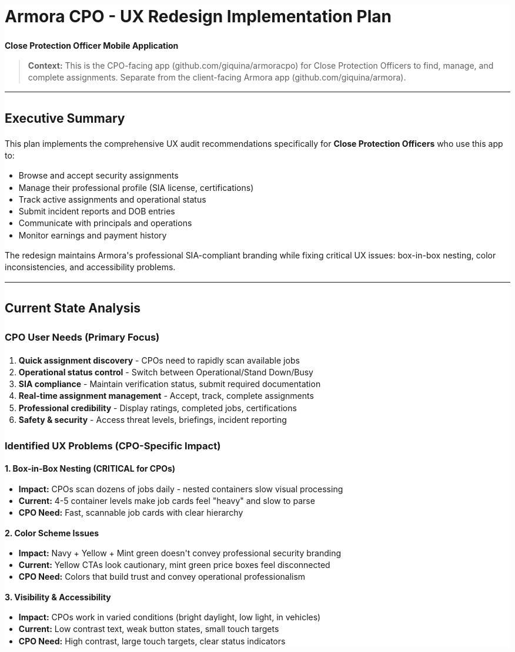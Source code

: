 # Armora CPO - UX Redesign Implementation Plan
**Close Protection Officer Mobile Application**

> **Context:** This is the CPO-facing app (github.com/giquina/armoracpo) for Close Protection Officers to find, manage, and complete assignments. Separate from the client-facing Armora app (github.com/giquina/armora).

---

## Executive Summary

This plan implements the comprehensive UX audit recommendations specifically for **Close Protection Officers** who use this app to:
- Browse and accept security assignments
- Manage their professional profile (SIA license, certifications)
- Track active assignments and operational status
- Submit incident reports and DOB entries
- Communicate with principals and operations
- Monitor earnings and payment history

The redesign maintains Armora's professional SIA-compliant branding while fixing critical UX issues: box-in-box nesting, color inconsistencies, and accessibility problems.

---

## Current State Analysis

### CPO User Needs (Primary Focus)
1. **Quick assignment discovery** - CPOs need to rapidly scan available jobs
2. **Operational status control** - Switch between Operational/Stand Down/Busy
3. **SIA compliance** - Maintain verification status, submit required documentation
4. **Real-time assignment management** - Accept, track, complete assignments
5. **Professional credibility** - Display ratings, completed jobs, certifications
6. **Safety & security** - Access threat levels, briefings, incident reporting

### Identified UX Problems (CPO-Specific Impact)

**1. Box-in-Box Nesting (CRITICAL for CPOs)**
- **Impact:** CPOs scan dozens of jobs daily - nested containers slow visual processing
- **Current:** 4-5 container levels make job cards feel "heavy" and slow to parse
- **CPO Need:** Fast, scannable job cards with clear hierarchy

**2. Color Scheme Issues**
- **Impact:** Navy + Yellow + Mint green doesn't convey professional security branding
- **Current:** Yellow CTAs look cautionary, mint green price boxes feel disconnected
- **CPO Need:** Colors that build trust and convey operational professionalism

**3. Visibility & Accessibility**
- **Impact:** CPOs work in varied conditions (bright daylight, low light, in vehicles)
- **Current:** Low contrast text, weak button states, small touch targets
- **CPO Need:** High contrast, large touch targets, clear status indicators
